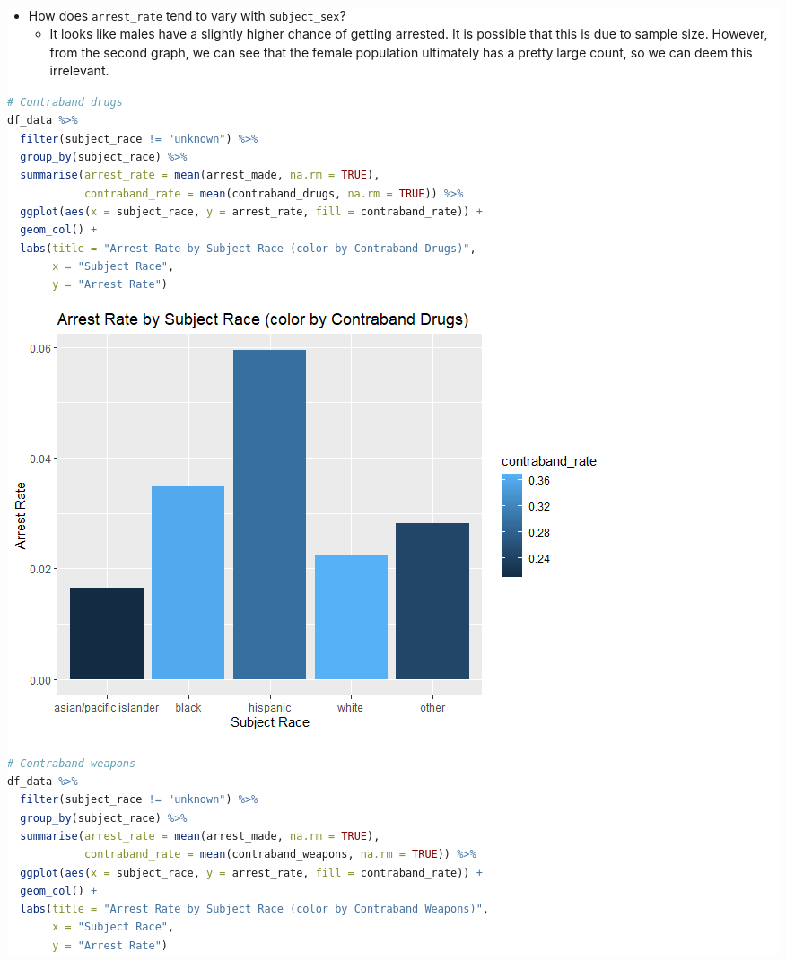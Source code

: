- How does `arrest_rate` tend to vary with `subject_sex`?
  - It looks like males have a slightly higher chance of getting
    arrested. It is possible that this is due to sample size. However,
    from the second graph, we can see that the female population
    ultimately has a pretty large count, so we can deem this irrelevant.

``` r
# Contraband drugs
df_data %>% 
  filter(subject_race != "unknown") %>% 
  group_by(subject_race) %>% 
  summarise(arrest_rate = mean(arrest_made, na.rm = TRUE),
            contraband_rate = mean(contraband_drugs, na.rm = TRUE)) %>%
  ggplot(aes(x = subject_race, y = arrest_rate, fill = contraband_rate)) +
  geom_col() + 
  labs(title = "Arrest Rate by Subject Race (color by Contraband Drugs)",
       x = "Subject Race",
       y = "Arrest Rate")
```

![](c12-policing-assignment_files/figure-gfm/unnamed-chunk-5-1.png)

``` r
# Contraband weapons
df_data %>% 
  filter(subject_race != "unknown") %>% 
  group_by(subject_race) %>% 
  summarise(arrest_rate = mean(arrest_made, na.rm = TRUE),
            contraband_rate = mean(contraband_weapons, na.rm = TRUE)) %>%
  ggplot(aes(x = subject_race, y = arrest_rate, fill = contraband_rate)) +
  geom_col() + 
  labs(title = "Arrest Rate by Subject Race (color by Contraband Weapons)",
       x = "Subject Race",
       y = "Arrest Rate")
```
